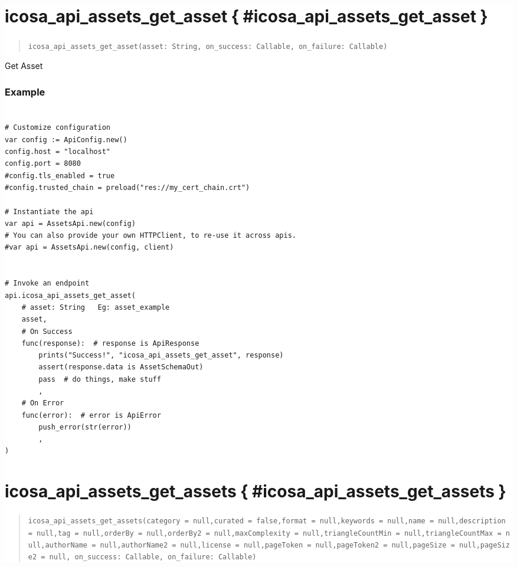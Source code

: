 # **icosa_api_assets_get_asset**   { #icosa_api_assets_get_asset }
<a name="icosa_api_assets_get_asset"></a>

> `icosa_api_assets_get_asset(asset: String, on_success: Callable, on_failure: Callable)`

Get Asset



### Example


```gdscript

# Customize configuration
var config := ApiConfig.new()
config.host = "localhost"
config.port = 8080
#config.tls_enabled = true
#config.trusted_chain = preload("res://my_cert_chain.crt")

# Instantiate the api
var api = AssetsApi.new(config)
# You can also provide your own HTTPClient, to re-use it across apis.
#var api = AssetsApi.new(config, client)


# Invoke an endpoint
api.icosa_api_assets_get_asset(
	# asset: String   Eg: asset_example
	asset,
	# On Success
	func(response):  # response is ApiResponse
		prints("Success!", "icosa_api_assets_get_asset", response)
		assert(response.data is AssetSchemaOut)
		pass  # do things, make stuff
		,
	# On Error
	func(error):  # error is ApiError
		push_error(str(error))
		,
)

```

# **icosa_api_assets_get_assets**   { #icosa_api_assets_get_assets }
<a name="icosa_api_assets_get_assets"></a>

> `icosa_api_assets_get_assets(category = null,curated = false,format = null,keywords = null,name = null,description = null,tag = null,orderBy = null,orderBy2 = null,maxComplexity = null,triangleCountMin = null,triangleCountMax = null,authorName = null,authorName2 = null,license = null,pageToken = null,pageToken2 = null,pageSize = null,pageSize2 = null, on_success: Callable, on_failure: Callable)`
